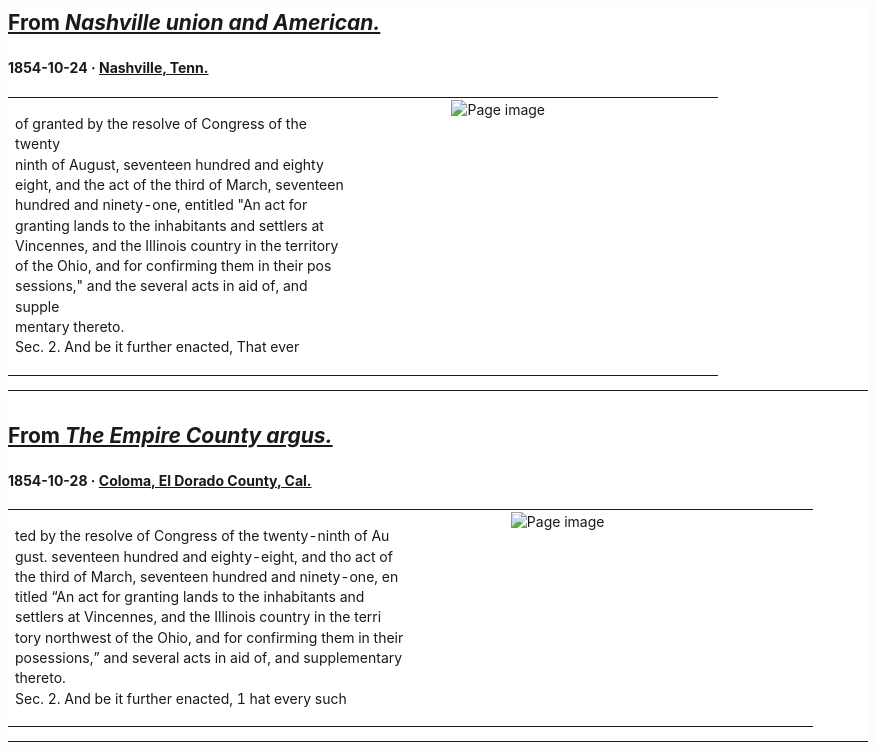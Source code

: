 
## [From _Nashville union and American._](https://www.loc.gov/resource/sn85038518/1854-10-24/ed-1/?sp=3)

#### 1854-10-24 &middot; [Nashville, Tenn.](http://dbpedia.org/resource/Nashville%2C_Tennessee)

<table style="width: 100%;"><tr><td style="width: 50%">

  
of granted by the resolve of Congress of the twenty­  
ninth of August, seventeen hundred and eighty­  
eight, and the act of the third of March, seventeen  
hundred and ninety-one, entitled &quot;An act for  
granting lands to the inhabitants and settlers at  
Vincennes, and the Illinois country in the territory  
of the Ohio, and for confirming them in their pos­  
sessions,&quot; and the several acts in aid of, and supple­  
mentary thereto.  
Sec. 2. And be it further enacted, That ever
</td><td style="width: 50%; max-height: 75%; margin: auto; display: block;">
<img alt="Page image" src="https://tile.loc.gov/image-services/iiif/service:ndnp:tu:batch_tu_chet_ver01:data:sn85038518:00200293186:1854102401:0390/pct:31.25676302365126,16.133254015466985,12.28938012057505,4.485425342058298/!600,600/0/default.jpg"/>
</td>
</tr></table>

---

## [From _The Empire County argus._](https://www.loc.gov/resource/sn82014869/1854-10-28/ed-1/?sp=4)

#### 1854-10-28 &middot; [Coloma, El Dorado County, Cal.](http://dbpedia.org/resource/Coloma%2C_California)

<table style="width: 100%;"><tr><td style="width: 50%">

  
ted by the resolve of Congress of the twenty-ninth of Au­  
gust. seventeen hundred and eighty-eight, and tho act of  
the third of March, seventeen hundred and ninety-one, en­  
titled “An act for granting lands to the inhabitants and  
settlers at Vincennes, and the Illinois country in the terri­  
tory northwest of the Ohio, and for confirming them in their  
posessions,” and several acts in aid of, and supplementary  
thereto.  
Sec. 2. And be it further enacted, 1 hat every such
</td><td style="width: 50%; max-height: 75%; margin: auto; display: block;">
<img alt="Page image" src="https://tile.loc.gov/image-services/iiif/service:ndnp:curiv:batch_curiv_iris_ver01:data:sn82014869:0027955727A:1854102801:0211/pct:80.1752839796318,11.086350974930362,16.588327457892674,3.882311977715877/!600,600/0/default.jpg"/>
</td>
</tr></table>

---
